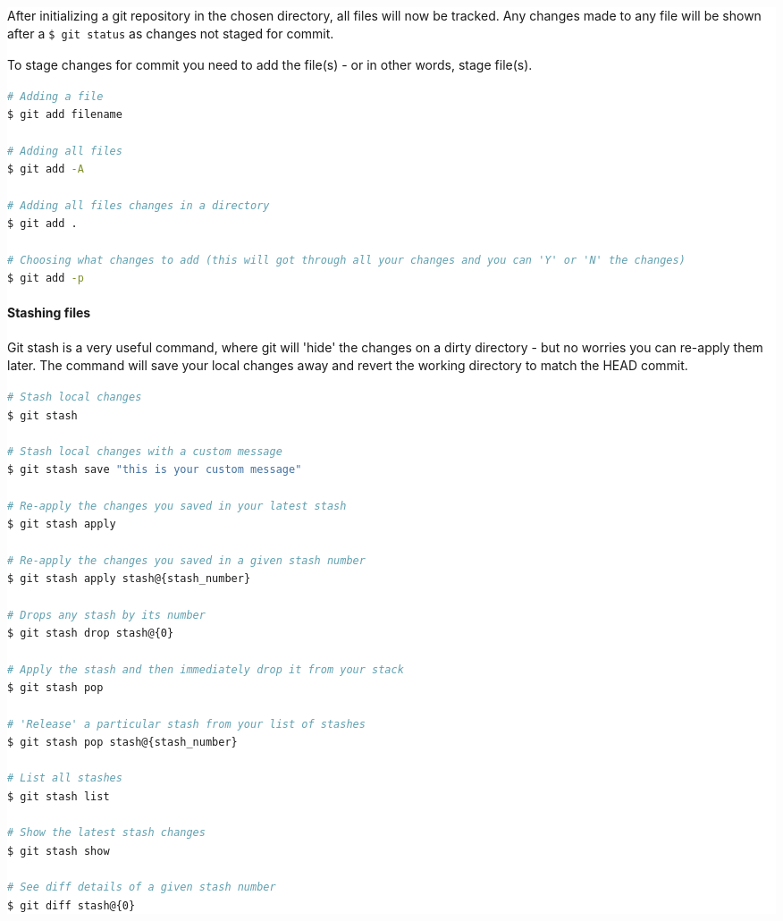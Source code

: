 After initializing a git repository in the chosen directory, all files will now be tracked. Any changes made to any file will be shown after a `$ git status` as changes not staged for commit.

To stage changes for commit you need to add the file(s) - or in other words, stage file(s).

```sh
# Adding a file
$ git add filename

# Adding all files
$ git add -A

# Adding all files changes in a directory
$ git add .

# Choosing what changes to add (this will got through all your changes and you can 'Y' or 'N' the changes)
$ git add -p
```

#### Stashing files

Git stash is a very useful command, where git will 'hide' the changes on a dirty directory - but no worries you can re-apply them later. The command will save your local changes away and revert the working directory to match the HEAD commit.

```sh
# Stash local changes
$ git stash

# Stash local changes with a custom message
$ git stash save "this is your custom message"

# Re-apply the changes you saved in your latest stash
$ git stash apply

# Re-apply the changes you saved in a given stash number
$ git stash apply stash@{stash_number}

# Drops any stash by its number
$ git stash drop stash@{0}

# Apply the stash and then immediately drop it from your stack
$ git stash pop

# 'Release' a particular stash from your list of stashes
$ git stash pop stash@{stash_number}

# List all stashes
$ git stash list

# Show the latest stash changes
$ git stash show

# See diff details of a given stash number
$ git diff stash@{0}
```
